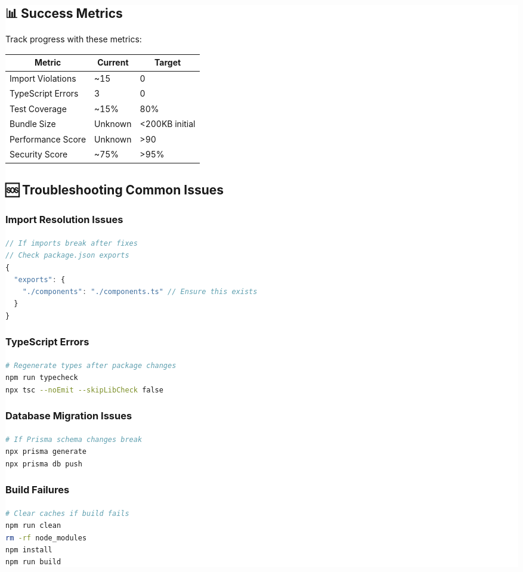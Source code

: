 ## 📊 Success Metrics

Track progress with these metrics:

| Metric | Current | Target |
|--------|---------|---------|
| Import Violations | ~15 | 0 |
| TypeScript Errors | 3 | 0 |
| Test Coverage | ~15% | 80% |
| Bundle Size | Unknown | <200KB initial |
| Performance Score | Unknown | >90 |
| Security Score | ~75% | >95% |

## 🆘 Troubleshooting Common Issues

### Import Resolution Issues
```typescript
// If imports break after fixes
// Check package.json exports
{
  "exports": {
    "./components": "./components.ts" // Ensure this exists
  }
}
```

### TypeScript Errors
```bash
# Regenerate types after package changes
npm run typecheck
npx tsc --noEmit --skipLibCheck false
```

### Database Migration Issues
```bash
# If Prisma schema changes break
npx prisma generate
npx prisma db push
```

### Build Failures
```bash
# Clear caches if build fails
npm run clean
rm -rf node_modules
npm install
npm run build
```
